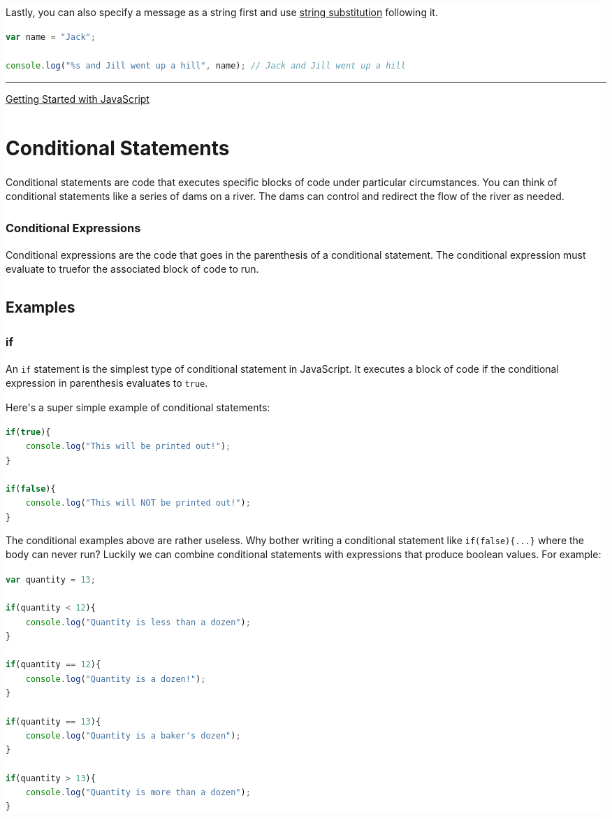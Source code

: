 Lastly, you can also specify a message as a string first and use [string substitution](https://developer.mozilla.org/en-US/docs/Web/API/console#Outputting_text_to_the_console) following it.

```js
var name = "Jack";

console.log("%s and Jill went up a hill", name); // Jack and Jill went up a hill
```

---

[Getting Started with JavaScript](GettingStartedWithJavaScript.md)

# Conditional Statements  

Conditional statements are code that executes specific blocks of code under particular circumstances. You can think of conditional statements like a series of dams on a river. The dams can control and redirect the flow of the river as needed.

### Conditional Expressions  

Conditional expressions are the code that goes in the parenthesis of a conditional statement. The conditional expression must evaluate to truefor the associated block of code to run.

## Examples  

### if  

An `if` statement is the simplest type of conditional statement in JavaScript. It executes a block of code if the conditional expression in parenthesis evaluates to `true`.

Here's a super simple example of conditional statements:

```js
if(true){
    console.log("This will be printed out!");
}

if(false){
    console.log("This will NOT be printed out!");
}
```

The conditional examples above are rather useless. Why bother writing a conditional statement like `if(false){...}` where the body can never run? Luckily we can combine conditional statements with expressions that produce boolean values. For example:

```js
var quantity = 13;

if(quantity < 12){
    console.log("Quantity is less than a dozen");
}

if(quantity == 12){
    console.log("Quantity is a dozen!");
}

if(quantity == 13){
    console.log("Quantity is a baker's dozen");
}

if(quantity > 13){
    console.log("Quantity is more than a dozen");
}
```
